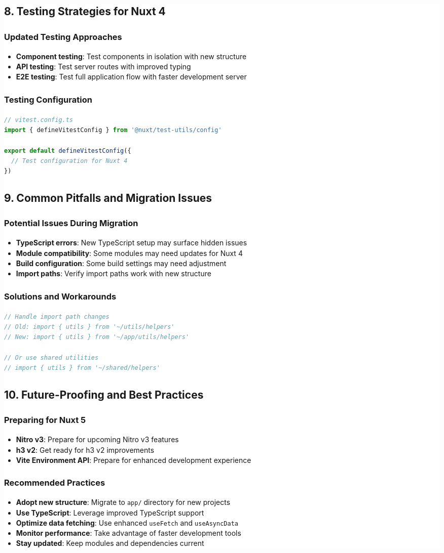 ## 8. Testing Strategies for Nuxt 4

### Updated Testing Approaches
- **Component testing**: Test components in isolation with new structure
- **API testing**: Test server routes with improved typing
- **E2E testing**: Test full application flow with faster development server

### Testing Configuration
```typescript
// vitest.config.ts
import { defineVitestConfig } from '@nuxt/test-utils/config'

export default defineVitestConfig({
  // Test configuration for Nuxt 4
})
```

## 9. Common Pitfalls and Migration Issues

### Potential Issues During Migration
- **TypeScript errors**: New TypeScript setup may surface hidden issues
- **Module compatibility**: Some modules may need updates for Nuxt 4
- **Build configuration**: Some build settings may need adjustment
- **Import paths**: Verify import paths work with new structure

### Solutions and Workarounds
```typescript
// Handle import path changes
// Old: import { utils } from '~/utils/helpers'
// New: import { utils } from '~/app/utils/helpers'

// Or use shared utilities
// import { utils } from '~/shared/helpers'
```

## 10. Future-Proofing and Best Practices

### Preparing for Nuxt 5
- **Nitro v3**: Prepare for upcoming Nitro v3 features
- **h3 v2**: Get ready for h3 v2 improvements
- **Vite Environment API**: Prepare for enhanced development experience

### Recommended Practices
- **Adopt new structure**: Migrate to `app/` directory for new projects
- **Use TypeScript**: Leverage improved TypeScript support
- **Optimize data fetching**: Use enhanced `useFetch` and `useAsyncData`
- **Monitor performance**: Take advantage of faster development tools
- **Stay updated**: Keep modules and dependencies current
